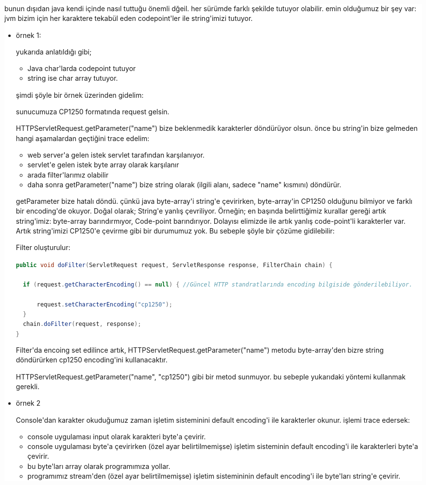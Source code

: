 bunun dışıdan java kendi içinde nasıl tuttuğu önemli dğeil. her sürümde farklı şekilde tutuyor olabilir. emin olduğumuz bir şey var: jvm bizim için her karaktere tekabül eden codepoint'ler ile string'imizi tutuyor.


- örnek 1:

  yukarıda anlatıldığı gibi;
  - Java char'larda codepoint tutuyor
  - string ise char array tutuyor. 

  şimdi şöyle bir örnek üzerinden gidelim:

  sunucumuza CP1250 formatında request gelsin.

  HTTPServletRequest.getParameter("name") bize beklenmedik karakterler döndürüyor olsun. önce bu string'in bize gelmeden hangi aşamalardan geçtiğini trace edelim:

  - web server'a gelen istek servlet tarafından karşılanıyor.
  - servlet'e gelen istek byte array olarak karşılanır
  - arada filter'larımız olabilir
  - daha sonra getParameter("name") bize string olarak (ilgili alanı, sadece "name" kısmını) döndürür.

  getParameter bize hatalı döndü. çünkü java byte-array'i string'e çevirirken, byte-array'in CP1250 olduğunu bilmiyor ve farklı bir encoding'de okuyor. Doğal olarak; String'e yanlış çevriliyor. Örneğin; en başında belirttiğimiz kurallar gereği artık string'imiz: byte-array barındırmıyor, Code-point barındırıyor. Dolayısı elimizde ile artık yanlış code-point'li karakterler var. Artık string'imizi CP1250'e çevirme gibi bir durumumuz yok. Bu sebeple şöyle bir çözüme gidilebilir:

  Filter oluşturulur:

  ```java
  public void doFilter(ServletRequest request, ServletResponse response, FilterChain chain) {

    if (request.getCharacterEncoding() == null) { //Güncel HTTP standratlarında encoding bilgiside gönderilebiliyor.
      
        request.setCharacterEncoding("cp1250");
    }
    chain.doFilter(request, response);
  }
  ```

  Filter'da encoing set edilince artık, HTTPServletRequest.getParameter("name") metodu byte-array'den bizre string döndürürken cp1250 encoding'ini kullanacaktır.

  HTTPServletRequest.getParameter("name", "cp1250") gibi bir metod sunmuyor. bu sebeple yukarıdaki yöntemi kullanmak gerekli.

- örnek 2

  Console'dan karakter okuduğumuz zaman işletim sisteminini default encoding'i ile karakterler okunur. işlemi trace edersek:

  - console uygulaması input olarak karakteri byte'a çevirir.
  - console uygulaması byte'a çevirirken (özel ayar belirtilmemişse) işletim sisteminin default encoding'i ile karakterleri byte'a çevirir.
  - bu byte'ları array olarak programımıza yollar.
  - programımız stream'den (özel ayar belirtilmemişse) işletim sistemininin default encoding'i ile byte'ları string'e çevirir.
  